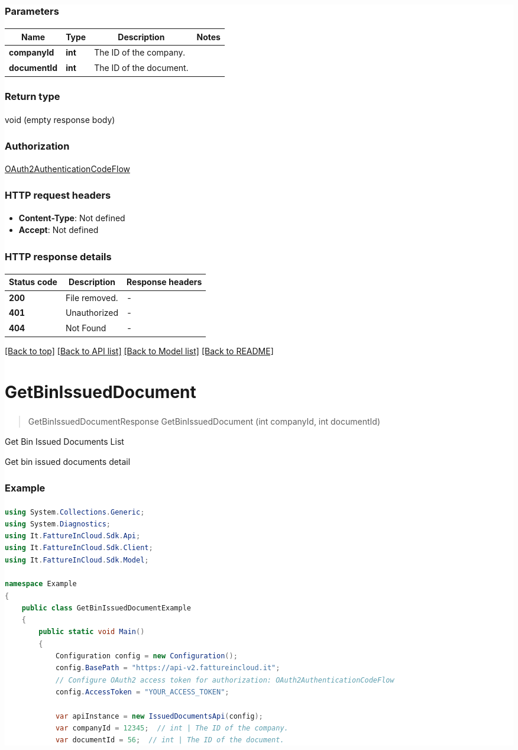 ### Parameters

| Name | Type | Description | Notes |
|------|------|-------------|-------|
| **companyId** | **int** | The ID of the company. |  |
| **documentId** | **int** | The ID of the document. |  |

### Return type

void (empty response body)

### Authorization

[OAuth2AuthenticationCodeFlow](../README.md#OAuth2AuthenticationCodeFlow)

### HTTP request headers

 - **Content-Type**: Not defined
 - **Accept**: Not defined


### HTTP response details
| Status code | Description | Response headers |
|-------------|-------------|------------------|
| **200** | File removed. |  -  |
| **401** | Unauthorized |  -  |
| **404** | Not Found |  -  |

[[Back to top]](#) [[Back to API list]](../../README.md#documentation-for-api-endpoints) [[Back to Model list]](../../README.md#documentation-for-models) [[Back to README]](../../README.md)

<a id="getbinissueddocument"></a>
# **GetBinIssuedDocument**
> GetBinIssuedDocumentResponse GetBinIssuedDocument (int companyId, int documentId)

Get Bin Issued Documents List

Get bin issued documents detail

### Example
```csharp
using System.Collections.Generic;
using System.Diagnostics;
using It.FattureInCloud.Sdk.Api;
using It.FattureInCloud.Sdk.Client;
using It.FattureInCloud.Sdk.Model;

namespace Example
{
    public class GetBinIssuedDocumentExample
    {
        public static void Main()
        {
            Configuration config = new Configuration();
            config.BasePath = "https://api-v2.fattureincloud.it";
            // Configure OAuth2 access token for authorization: OAuth2AuthenticationCodeFlow
            config.AccessToken = "YOUR_ACCESS_TOKEN";

            var apiInstance = new IssuedDocumentsApi(config);
            var companyId = 12345;  // int | The ID of the company.
            var documentId = 56;  // int | The ID of the document.
```